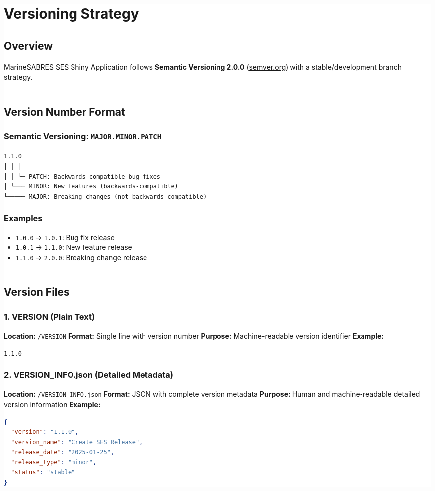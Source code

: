 # Versioning Strategy

## Overview

MarineSABRES SES Shiny Application follows **Semantic Versioning 2.0.0** ([semver.org](https://semver.org/)) with a stable/development branch strategy.

---

## Version Number Format

### Semantic Versioning: `MAJOR.MINOR.PATCH`

```
1.1.0
│ │ │
│ │ └─ PATCH: Backwards-compatible bug fixes
│ └─── MINOR: New features (backwards-compatible)
└───── MAJOR: Breaking changes (not backwards-compatible)
```

### Examples
- `1.0.0` → `1.0.1`: Bug fix release
- `1.0.1` → `1.1.0`: New feature release
- `1.1.0` → `2.0.0`: Breaking change release

---

## Version Files

### 1. VERSION (Plain Text)
**Location:** `/VERSION`
**Format:** Single line with version number
**Purpose:** Machine-readable version identifier
**Example:**
```
1.1.0
```

### 2. VERSION_INFO.json (Detailed Metadata)
**Location:** `/VERSION_INFO.json`
**Format:** JSON with complete version metadata
**Purpose:** Human and machine-readable detailed version information
**Example:**
```json
{
  "version": "1.1.0",
  "version_name": "Create SES Release",
  "release_date": "2025-01-25",
  "release_type": "minor",
  "status": "stable"
}
```
